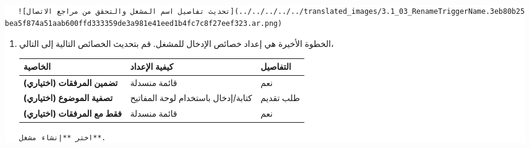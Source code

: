        ![تحديث تفاصيل اسم المشغل والتحقق من مراجع الاتصال](../../../../../translated_images/3.1_03_RenameTriggerName.3eb80b25bea5f874a51aab600ffd333359de3a981e41eed1b4fc7c8f27eef323.ar.png)

1. الخطوة الأخيرة هي إعداد خصائص الإدخال للمشغل. قم بتحديث الخصائص التالية إلى التالي،

     | الخاصية | كيفية الإعداد | التفاصيل |
     |----------|------------|---------|
     | **تضمين المرفقات (اختياري)** | قائمة منسدلة | نعم |
     | **تصفية الموضوع (اختياري)** | كتابة/إدخال باستخدام لوحة المفاتيح | طلب تقديم |
     | **فقط مع المرفقات (اختياري)** | قائمة منسدلة | نعم |

       اختر **إنشاء مشغل**.
